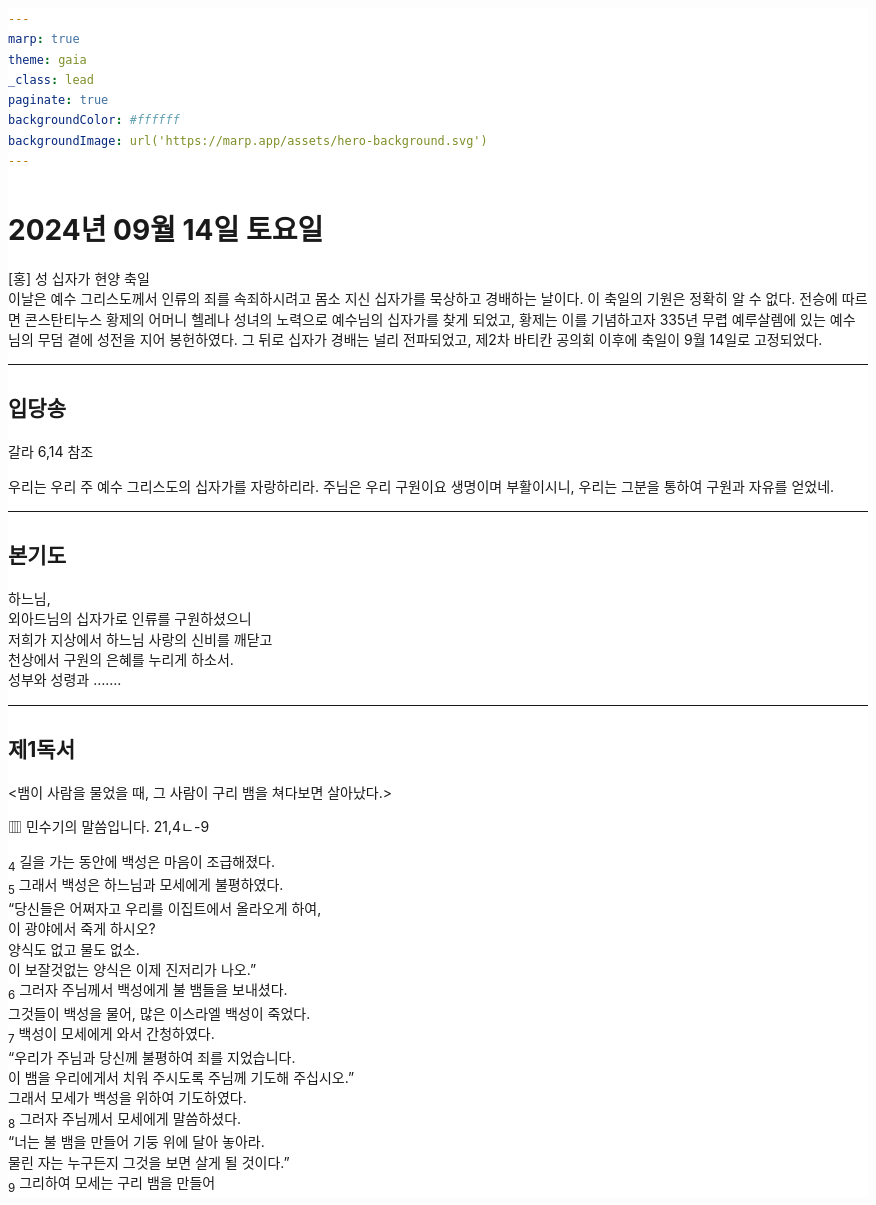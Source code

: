 ```yaml
---
marp: true
theme: gaia
_class: lead
paginate: true
backgroundColor: #ffffff
backgroundImage: url('https://marp.app/assets/hero-background.svg')
---
```


# 2024년 09월 14일 토요일

[홍] 성 십자가 현양 축일  
이날은 예수 그리스도께서 인류의 죄를 속죄하시려고 몸소 지신 십자가를 묵상하고 경배하는 날이다. 이 축일의 기원은 정확히 알 수 없다. 전승에 따르면 콘스탄티누스 황제의 어머니 헬레나 성녀의 노력으로 예수님의 십자가를 찾게 되었고, 황제는 이를 기념하고자 335년 무렵 예루살렘에 있는 예수님의 무덤 곁에 성전을 지어 봉헌하였다. 그 뒤로 십자가 경배는 널리 전파되었고, 제2차 바티칸 공의회 이후에 축일이 9월 14일로 고정되었다.




---

## 입당송

갈라 6,14 참조

우리는 우리 주 예수 그리스도의 십자가를 자랑하리라. 주님은 우리 구원이요 생명이며 부활이시니, 우리는 그분을 통하여 구원과 자유를 얻었네.  
  


---

## 본기도

하느님,  
외아드님의 십자가로 인류를 구원하셨으니  
저희가 지상에서 하느님 사랑의 신비를 깨닫고  
천상에서 구원의 은혜를 누리게 하소서.  
성부와 성령과 …….  
  


---

## 제1독서

<뱀이 사람을 물었을 때, 그 사람이 구리 뱀을 쳐다보면 살아났다.>

▥ 민수기의 말씀입니다. 21,4ㄴ-9

<sub>4</sub> 길을 가는 동안에 백성은 마음이 조급해졌다.  
<sub>5</sub> 그래서 백성은 하느님과 모세에게 불평하였다.  
“당신들은 어쩌자고 우리를 이집트에서 올라오게 하여,  
이 광야에서 죽게 하시오?  
양식도 없고 물도 없소.  
이 보잘것없는 양식은 이제 진저리가 나오.”  
<sub>6</sub> 그러자 주님께서 백성에게 불 뱀들을 보내셨다.  
그것들이 백성을 물어, 많은 이스라엘 백성이 죽었다.  
<sub>7</sub> 백성이 모세에게 와서 간청하였다.  
“우리가 주님과 당신께 불평하여 죄를 지었습니다.  
이 뱀을 우리에게서 치워 주시도록 주님께 기도해 주십시오.”  
그래서 모세가 백성을 위하여 기도하였다.  
<sub>8</sub> 그러자 주님께서 모세에게 말씀하셨다.  
“너는 불 뱀을 만들어 기둥 위에 달아 놓아라.  
물린 자는 누구든지 그것을 보면 살게 될 것이다.”  
<sub>9</sub> 그리하여 모세는 구리 뱀을 만들어  